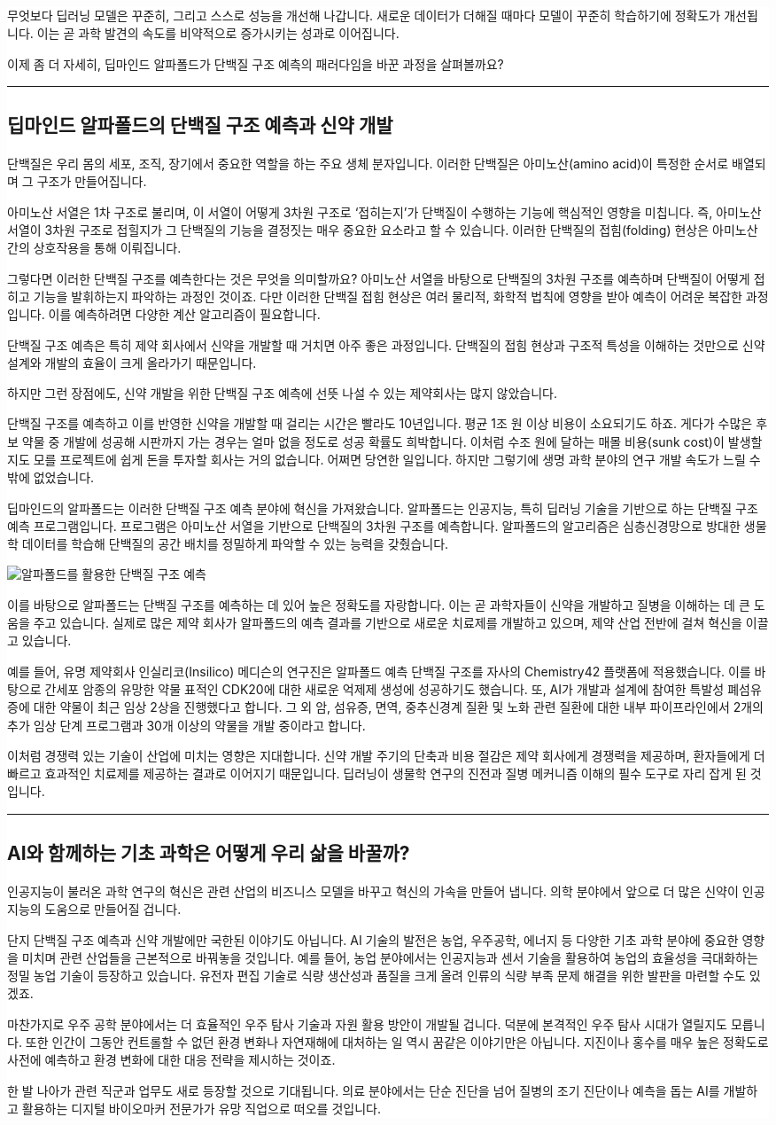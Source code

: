 무엇보다 딥러닝 모델은 꾸준히, 그리고 스스로 성능을 개선해 나갑니다. 새로운 데이터가 더해질 때마다 모델이 꾸준히 학습하기에 정확도가 개선됩니다. 이는 곧 과학 발견의 속도를 비약적으로 증가시키는 성과로 이어집니다.

이제 좀 더 자세히, 딥마인드 알파폴드가 단백질 구조 예측의 패러다임을 바꾼 과정을 살펴볼까요?

---

## 딥마인드 알파폴드의 단백질 구조 예측과 신약 개발

단백질은 우리 몸의 세포, 조직, 장기에서 중요한 역할을 하는 주요 생체 분자입니다. 이러한 단백질은 아미노산(amino acid)이 특정한 순서로 배열되며 그 구조가 만들어집니다.

아미노산 서열은 1차 구조로 불리며, 이 서열이 어떻게 3차원 구조로 ‘접히는지’가 단백질이 수행하는 기능에 핵심적인 영향을 미칩니다. 즉, 아미노산 서열이 3차원 구조로 접힐지가 그 단백질의 기능을 결정짓는 매우 중요한 요소라고 할 수 있습니다. 이러한 단백질의 접힘(folding) 현상은 아미노산 간의 상호작용을 통해 이뤄집니다.

그렇다면 이러한 단백질 구조를 예측한다는 것은 무엇을 의미할까요? 아미노산 서열을 바탕으로 단백질의 3차원 구조를 예측하며 단백질이 어떻게 접히고 기능을 발휘하는지 파악하는 과정인 것이죠. 다만 이러한 단백질 접힘 현상은 여러 물리적, 화학적 법칙에 영향을 받아 예측이 어려운 복잡한 과정입니다. 이를 예측하려면 다양한 계산 알고리즘이 필요합니다.

단백질 구조 예측은 특히 제약 회사에서 신약을 개발할 때 거치면 아주 좋은 과정입니다. 단백질의 접힘 현상과 구조적 특성을 이해하는 것만으로 신약 설계와 개발의 효율이 크게 올라가기 때문입니다.

하지만 그런 장점에도, 신약 개발을 위한 단백질 구조 예측에 선뜻 나설 수 있는 제약회사는 많지 않았습니다.

단백질 구조를 예측하고 이를 반영한 신약을 개발할 때 걸리는 시간은 빨라도 10년입니다. 평균 1조 원 이상 비용이 소요되기도 하죠. 게다가 수많은 후보 약물 중 개발에 성공해 시판까지 가는 경우는 얼마 없을 정도로 성공 확률도 희박합니다. 이처럼 수조 원에 달하는 매몰 비용(sunk cost)이 발생할지도 모를 프로젝트에 쉽게 돈을 투자할 회사는 거의 없습니다. 어쩌면 당연한 일입니다. 하지만 그렇기에 생명 과학 분야의 연구 개발 속도가 느릴 수밖에 없었습니다.

딥마인드의 알파폴드는 이러한 단백질 구조 예측 분야에 혁신을 가져왔습니다. 알파폴드는 인공지능, 특히 딥러닝 기술을 기반으로 하는 단백질 구조 예측 프로그램입니다. 프로그램은 아미노산 서열을 기반으로 단백질의 3차원 구조를 예측합니다. 알파폴드의 알고리즘은 심층신경망으로 방대한 생물학 데이터를 학습해 단백질의 공간 배치를 정밀하게 파악할 수 있는 능력을 갖췄습니다.

![알파폴드를 활용한 단백질 구조 예측](https://yozm.wishket.com/media/news/2847/image3.png)

이를 바탕으로 알파폴드는 단백질 구조를 예측하는 데 있어 높은 정확도를 자랑합니다. 이는 곧 과학자들이 신약을 개발하고 질병을 이해하는 데 큰 도움을 주고 있습니다. 실제로 많은 제약 회사가 알파폴드의 예측 결과를 기반으로 새로운 치료제를 개발하고 있으며, 제약 산업 전반에 걸쳐 혁신을 이끌고 있습니다.

예를 들어, 유명 제약회사 인실리코(Insilico) 메디슨의 연구진은 알파폴드 예측 단백질 구조를 자사의 Chemistry42 플랫폼에 적용했습니다. 이를 바탕으로 간세포 암종의 유망한 약물 표적인 CDK20에 대한 새로운 억제제 생성에 성공하기도 했습니다. 또, AI가 개발과 설계에 참여한 특발성 폐섬유증에 대한 약물이 최근 임상 2상을 진행했다고 합니다. 그 외 암, 섬유증, 면역, 중추신경계 질환 및 노화 관련 질환에 대한 내부 파이프라인에서 2개의 추가 임상 단계 프로그램과 30개 이상의 약물을 개발 중이라고 합니다.

이처럼 경쟁력 있는 기술이 산업에 미치는 영향은 지대합니다. 신약 개발 주기의 단축과 비용 절감은 제약 회사에게 경쟁력을 제공하며, 환자들에게 더 빠르고 효과적인 치료제를 제공하는 결과로 이어지기 때문입니다. 딥러닝이 생물학 연구의 진전과 질병 메커니즘 이해의 필수 도구로 자리 잡게 된 것입니다.

---

## AI와 함께하는 기초 과학은 어떻게 우리 삶을 바꿀까?

인공지능이 불러온 과학 연구의 혁신은 관련 산업의 비즈니스 모델을 바꾸고 혁신의 가속을 만들어 냅니다. 의학 분야에서 앞으로 더 많은 신약이 인공지능의 도움으로 만들어질 겁니다.

단지 단백질 구조 예측과 신약 개발에만 국한된 이야기도 아닙니다. AI 기술의 발전은 농업, 우주공학, 에너지 등 다양한 기초 과학 분야에 중요한 영향을 미치며 관련 산업들을 근본적으로 바꿔놓을 것입니다. 예를 들어, 농업 분야에서는 인공지능과 센서 기술을 활용하여 농업의 효율성을 극대화하는 정밀 농업 기술이 등장하고 있습니다. 유전자 편집 기술로 식량 생산성과 품질을 크게 올려 인류의 식량 부족 문제 해결을 위한 발판을 마련할 수도 있겠죠.

마찬가지로 우주 공학 분야에서는 더 효율적인 우주 탐사 기술과 자원 활용 방안이 개발될 겁니다. 덕분에 본격적인 우주 탐사 시대가 열릴지도 모릅니다. 또한 인간이 그동안 컨트롤할 수 없던 환경 변화나 자연재해에 대처하는 일 역시 꿈같은 이야기만은 아닙니다. 지진이나 홍수를 매우 높은 정확도로 사전에 예측하고 환경 변화에 대한 대응 전략을 제시하는 것이죠.

한 발 나아가 관련 직군과 업무도 새로 등장할 것으로 기대됩니다. 의료 분야에서는 단순 진단을 넘어 질병의 조기 진단이나 예측을 돕는 AI를 개발하고 활용하는 디지털 바이오마커 전문가가 유망 직업으로 떠오를 것입니다.
